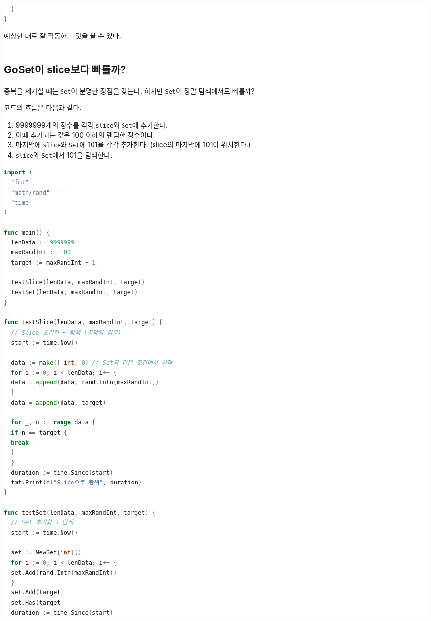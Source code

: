```go
  }
}
```

예상한 대로 잘 작동하는 것을 볼 수 있다. 

---

## GoSet이 slice보다 빠를까?

중복을 제거할 때는 `Set`이 분명한 장점을 갖는다. 하지만 `Set`이 정말 탐색에서도 빠를까?

코드의 흐름은 다음과 같다. 

1. 9999999개의 정수를 각각 `slice`와 `Set`에 추가한다. 
1. 이때 추가되는 값은 100 이하의 랜덤한 정수이다. 
1. 마지막에 `slice`와 `Set`에 101을 각각 추가한다. (slice의 마지막에 101이 위치한다.)
1. `slice`와 `Set`에서 101을 탐색한다. 

```go
import (
  "fmt"
  "math/rand"
  "time"
)

func main() {
  lenData := 9999999
  maxRandInt := 100
  target := maxRandInt + 1

  testSlice(lenData, maxRandInt, target)
  testSet(lenData, maxRandInt, target)
}

func testSlice(lenData, maxRandInt, target) {
  // Slice 초기화 + 탐색 (최악의 경우)
  start := time.Now()

  data := make([]int, 0) // Set과 같은 조건에서 시작
  for i := 0; i < lenData; i++ {
  data = append(data, rand.Intn(maxRandInt))
  }
  data = append(data, target)

  for _, n := range data {
  if n == target {
  break
  }
  }
  duration := time.Since(start)
  fmt.Println("Slice으로 탐색", duration)
}

func testSet(lenData, maxRandInt, target) {
  // Set 초기화 + 탐색
  start := time.Now()

  set := NewSet[int]()
  for i := 0; i < lenData; i++ {
  set.Add(rand.Intn(maxRandInt))
  }
  set.Add(target)
  set.Has(target)
  duration := time.Since(start)
```